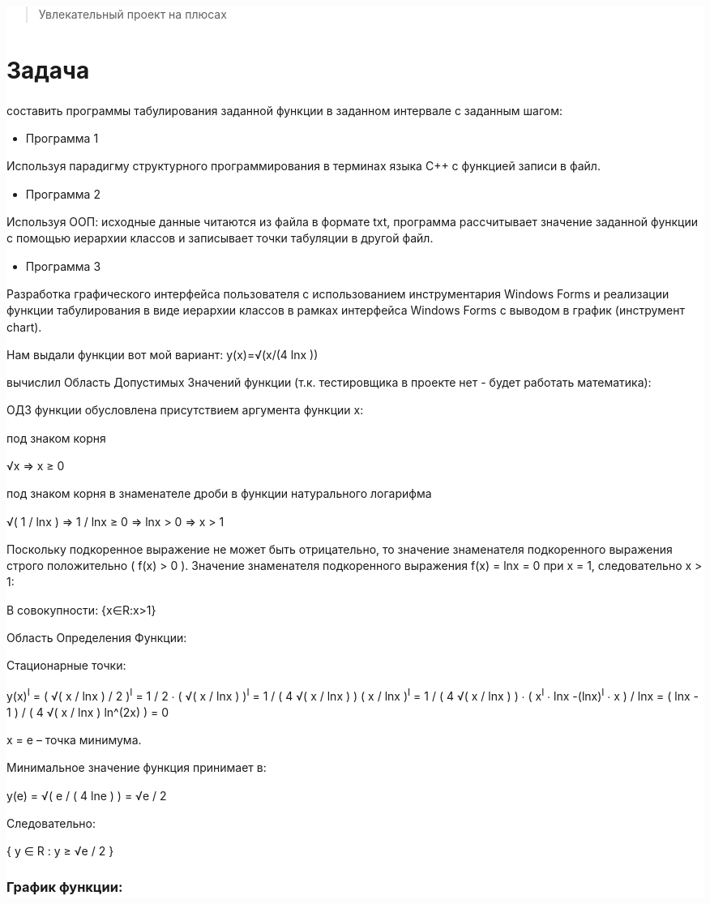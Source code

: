 > Увлекательный проект на плюсах
# Задача
составить программы табулирования заданной функции в заданном интервале с заданным шагом:
+ Программа 1

Используя парадигму структурного программирования в терминах языка C++ с функцией записи в файл.
+ Программа 2

Используя ООП: исходные данные читаются из файла в формате txt, программа рассчитывает значение заданной функции с помощью иерархии классов и записывает точки табуляции в другой файл.
+ Программа 3

Разработка графического интерфейса пользователя с использованием инструментария Windows Forms и реализации функции табулирования в виде иерархии классов в рамках интерфейса Windows Forms с выводом в график (инструмент chart).

Нам выдали функции вот мой вариант:
y(x)=√(x/(4 ln⁡x ))

вычислил Область Допустимых Значений функции (т.к. тестировщика в проекте нет - будет работать математика):

ОДЗ функции обусловлена присутствием аргумента функции x:

под знаком корня

√x  ⇒ x ≥ 0

под знаком корня в знаменателе дроби в функции натурального логарифма

√( 1 / ln⁡x )  ⇒ 1 / ln⁡x ≥ 0 ⇒ ln⁡x > 0 ⇒ x > 1

Поскольку подкоренное выражение не может быть отрицательно, то значение знаменателя подкоренного выражения строго положительно ( f(x) > 0 ). Значение знаменателя подкоренного выражения f(x) = ln⁡x = 0 при x = 1, следовательно x > 1:

В совокупности:
{x∈R:x>1}

Область Определения Функции:

Стационарные точки:

y(x)<sup>I</sup> = ( √( x / ln⁡x ) / 2 )<sup>I</sup> = 1 / 2 ∙ ( √( x / ln⁡x ) )<sup>I</sup> = 1 / ( 4 √( x / ln⁡x ) ) ( x / ln⁡x )<sup>I</sup> = 1 / ( 4 √( x / ln⁡x ) ) ∙ ( x<sup>I</sup> ∙ ln⁡x -(ln⁡x)<sup>I</sup> ∙ x ) / ln⁡x = ( ln⁡x - 1 ) / ( 4 √( x / ln⁡x ) ln^(2⁡x) ) = 0

x = e – точка минимума.

Минимальное значение функция принимает в:

y(e) = √( e / ( 4 ln⁡e ) ) = √e / 2

Следовательно:

{ y ∈ R : y ≥ √e / 2 }

### График функции:
